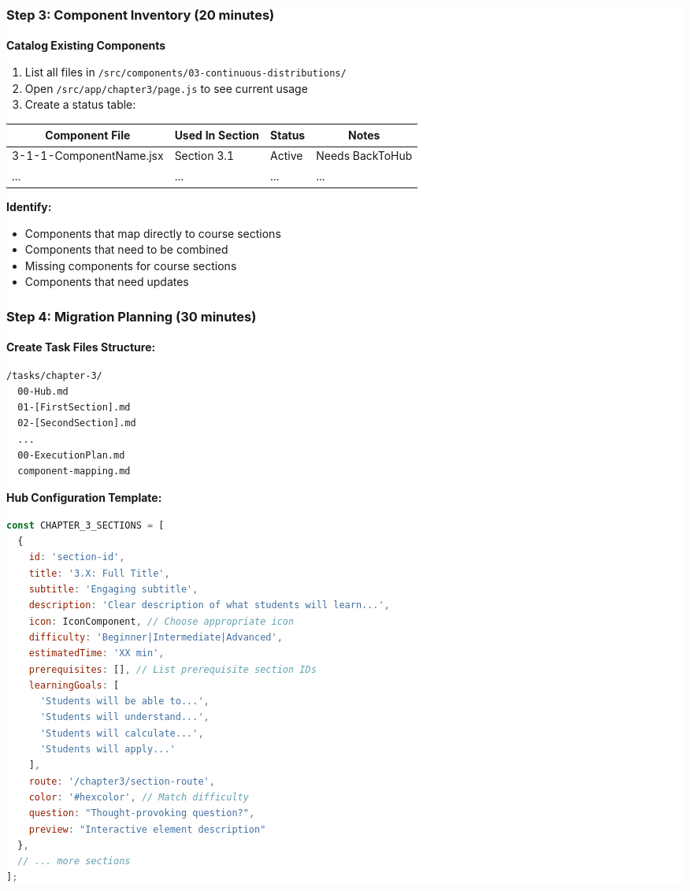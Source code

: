 ### Step 3: Component Inventory (20 minutes)

**Catalog Existing Components**
1. List all files in `/src/components/03-continuous-distributions/`
2. Open `/src/app/chapter3/page.js` to see current usage
3. Create a status table:

| Component File | Used In Section | Status | Notes |
|---------------|-----------------|---------|--------|
| 3-1-1-ComponentName.jsx | Section 3.1 | Active | Needs BackToHub |
| ... | ... | ... | ... |

**Identify:**
- Components that map directly to course sections
- Components that need to be combined
- Missing components for course sections
- Components that need updates

### Step 4: Migration Planning (30 minutes)

**Create Task Files Structure:**
```
/tasks/chapter-3/
  00-Hub.md
  01-[FirstSection].md
  02-[SecondSection].md
  ...
  00-ExecutionPlan.md
  component-mapping.md
```

**Hub Configuration Template:**
```javascript
const CHAPTER_3_SECTIONS = [
  {
    id: 'section-id',
    title: '3.X: Full Title',
    subtitle: 'Engaging subtitle',
    description: 'Clear description of what students will learn...',
    icon: IconComponent, // Choose appropriate icon
    difficulty: 'Beginner|Intermediate|Advanced',
    estimatedTime: 'XX min',
    prerequisites: [], // List prerequisite section IDs
    learningGoals: [
      'Students will be able to...',
      'Students will understand...',
      'Students will calculate...',
      'Students will apply...'
    ],
    route: '/chapter3/section-route',
    color: '#hexcolor', // Match difficulty
    question: "Thought-provoking question?",
    preview: "Interactive element description"
  },
  // ... more sections
];
```
